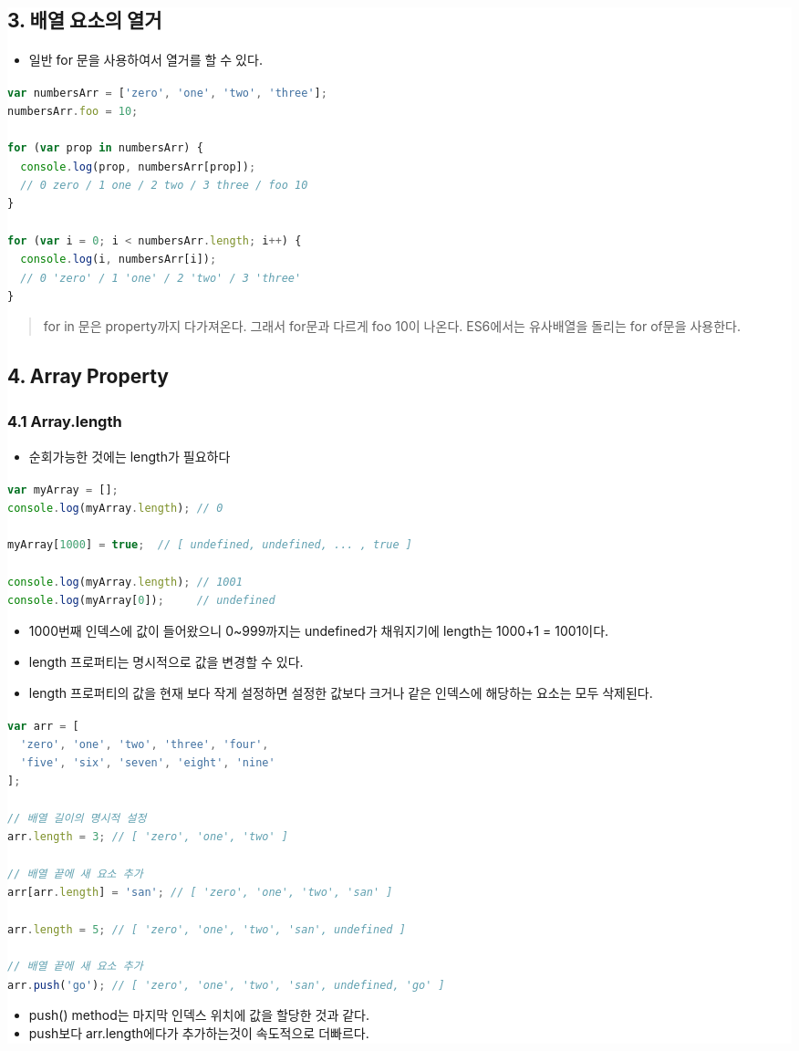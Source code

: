 ## 3. 배열 요소의 열거

- 일반 for 문을 사용하여서 열거를 할 수 있다.

```javascript
var numbersArr = ['zero', 'one', 'two', 'three'];
numbersArr.foo = 10;

for (var prop in numbersArr) {
  console.log(prop, numbersArr[prop]);
  // 0 zero / 1 one / 2 two / 3 three / foo 10
}

for (var i = 0; i < numbersArr.length; i++) {
  console.log(i, numbersArr[i]);
  // 0 'zero' / 1 'one' / 2 'two' / 3 'three'
}
```

> for in 문은 property까지 다가져온다. 그래서 for문과 다르게 foo 10이 나온다. ES6에서는 유사배열을 돌리는 for of문을 사용한다.

## 4. Array Property

### 4.1 Array.length
- 순회가능한 것에는 length가 필요하다

```javascript
var myArray = [];
console.log(myArray.length); // 0

myArray[1000] = true;  // [ undefined, undefined, ... , true ]

console.log(myArray.length); // 1001
console.log(myArray[0]);     // undefined
```

- 1000번째 인덱스에 값이 들어왔으니 0~999까지는 undefined가 채워지기에 length는 1000+1 = 1001이다.

- length 프로퍼티는 명시적으로 값을 변경할 수 있다.
- length 프로퍼티의 값을 현재 보다 작게 설정하면 설정한 값보다 크거나 같은 인덱스에 해당하는 요소는 모두 삭제된다.

```javascript
var arr = [
  'zero', 'one', 'two', 'three', 'four',
  'five', 'six', 'seven', 'eight', 'nine'
];

// 배열 길이의 명시적 설정
arr.length = 3; // [ 'zero', 'one', 'two' ]

// 배열 끝에 새 요소 추가
arr[arr.length] = 'san'; // [ 'zero', 'one', 'two', 'san' ]

arr.length = 5; // [ 'zero', 'one', 'two', 'san', undefined ]

// 배열 끝에 새 요소 추가
arr.push('go'); // [ 'zero', 'one', 'two', 'san', undefined, 'go' ]
```
- push() method는 마지막 인덱스 위치에 값을 할당한 것과 같다.
- push보다 arr.length에다가 추가하는것이 속도적으로 더빠르다.
